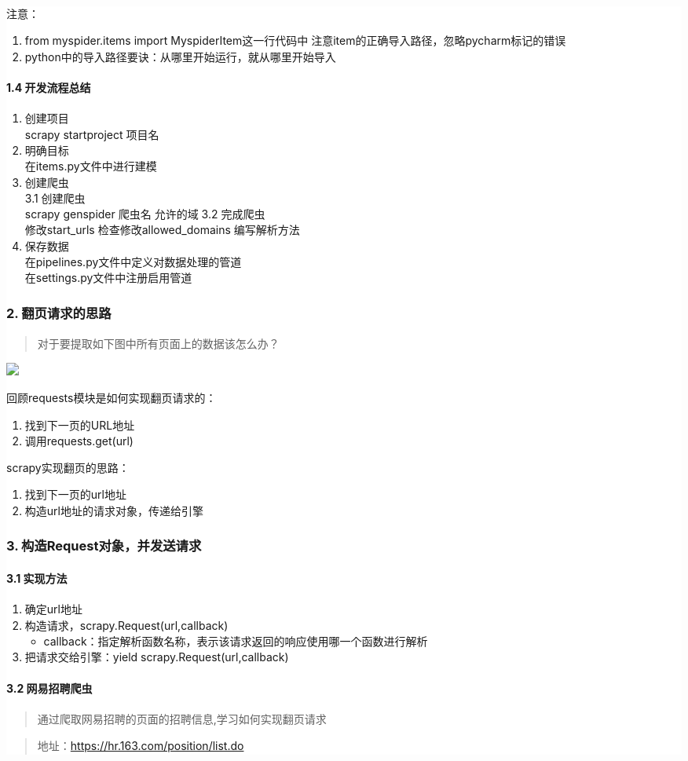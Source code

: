 注意：

1. from myspider.items import MyspiderItem这一行代码中 注意item的正确导入路径，忽略pycharm标记的错误
2. python中的导入路径要诀：从哪里开始运行，就从哪里开始导入


#### 1.4 开发流程总结

1. 创建项目<br/>
   scrapy startproject 项目名<br/>
2. 明确目标<br/>
   在items.py文件中进行建模
3. 创建爬虫<br/>
   3.1 创建爬虫<br/>
       scrapy genspider 爬虫名 允许的域
   3.2 完成爬虫<br/>
       修改start_urls
       检查修改allowed_domains
       编写解析方法
4. 保存数据<br/>
   在pipelines.py文件中定义对数据处理的管道<br/>
   在settings.py文件中注册启用管道



### 2. 翻页请求的思路

> 对于要提取如下图中所有页面上的数据该怎么办？

<img src="D:\hgx笔记\hgxbijiben\4、爬虫知识\课件\07-scrapy爬虫框架\images\3.1.scrapy翻页.png" width = "100%" /> 

回顾requests模块是如何实现翻页请求的：

1. 找到下一页的URL地址
2. 调用requests.get(url)

scrapy实现翻页的思路：

1. 找到下一页的url地址
2. 构造url地址的请求对象，传递给引擎

### 3. 构造Request对象，并发送请求

#### 3.1 实现方法

1. 确定url地址
2. 构造请求，scrapy.Request(url,callback)
   - callback：指定解析函数名称，表示该请求返回的响应使用哪一个函数进行解析
3. 把请求交给引擎：yield scrapy.Request(url,callback)


#### 3.2 网易招聘爬虫

> 通过爬取网易招聘的页面的招聘信息,学习如何实现翻页请求

> 地址：https://hr.163.com/position/list.do
